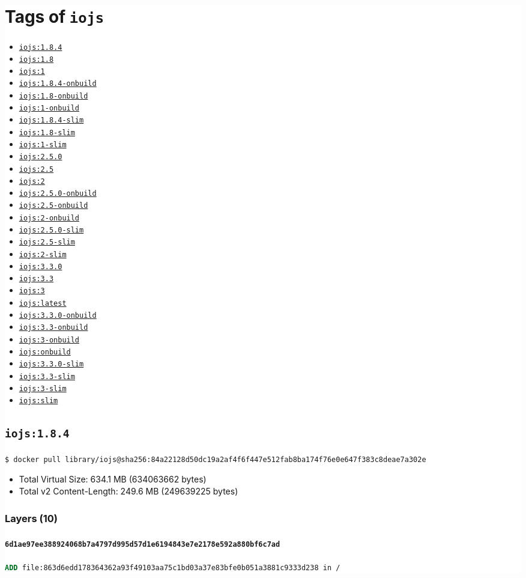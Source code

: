 

# Tags of `iojs`

-	[`iojs:1.8.4`](#iojs184)
-	[`iojs:1.8`](#iojs18)
-	[`iojs:1`](#iojs1)
-	[`iojs:1.8.4-onbuild`](#iojs184-onbuild)
-	[`iojs:1.8-onbuild`](#iojs18-onbuild)
-	[`iojs:1-onbuild`](#iojs1-onbuild)
-	[`iojs:1.8.4-slim`](#iojs184-slim)
-	[`iojs:1.8-slim`](#iojs18-slim)
-	[`iojs:1-slim`](#iojs1-slim)
-	[`iojs:2.5.0`](#iojs250)
-	[`iojs:2.5`](#iojs25)
-	[`iojs:2`](#iojs2)
-	[`iojs:2.5.0-onbuild`](#iojs250-onbuild)
-	[`iojs:2.5-onbuild`](#iojs25-onbuild)
-	[`iojs:2-onbuild`](#iojs2-onbuild)
-	[`iojs:2.5.0-slim`](#iojs250-slim)
-	[`iojs:2.5-slim`](#iojs25-slim)
-	[`iojs:2-slim`](#iojs2-slim)
-	[`iojs:3.3.0`](#iojs330)
-	[`iojs:3.3`](#iojs33)
-	[`iojs:3`](#iojs3)
-	[`iojs:latest`](#iojslatest)
-	[`iojs:3.3.0-onbuild`](#iojs330-onbuild)
-	[`iojs:3.3-onbuild`](#iojs33-onbuild)
-	[`iojs:3-onbuild`](#iojs3-onbuild)
-	[`iojs:onbuild`](#iojsonbuild)
-	[`iojs:3.3.0-slim`](#iojs330-slim)
-	[`iojs:3.3-slim`](#iojs33-slim)
-	[`iojs:3-slim`](#iojs3-slim)
-	[`iojs:slim`](#iojsslim)

## `iojs:1.8.4`

```console
$ docker pull library/iojs@sha256:84a22128d50dc19a2af4f6f447e512fab8ba174f76e0e647f383c8deae7a302e
```

-	Total Virtual Size: 634.1 MB (634063662 bytes)
-	Total v2 Content-Length: 249.6 MB (249639225 bytes)

### Layers (10)

#### `6d1ae97ee388924068b7a4797d995d57d1e6194843e7e2178e592a880bf6c7ad`

```dockerfile
ADD file:863d6edd178364362a93f49103aa75c1bd03a37e83bfe0b051a3881c9333d238 in /
```
